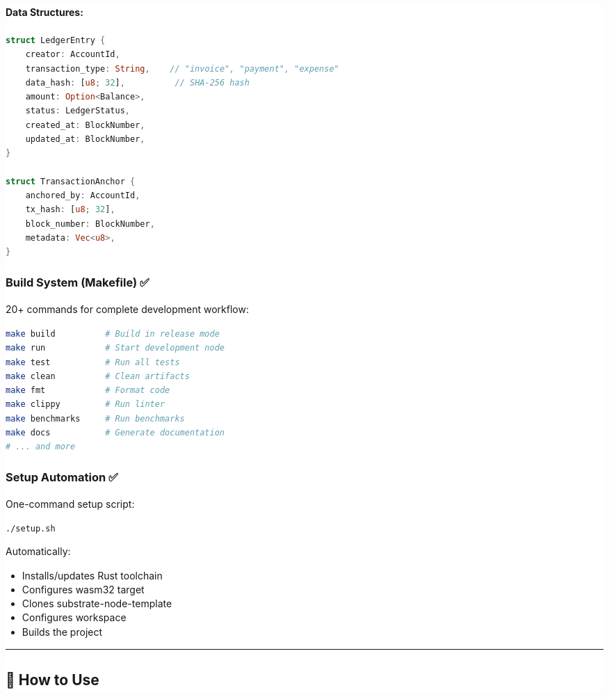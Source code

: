 #### **Data Structures:**
```rust
struct LedgerEntry {
    creator: AccountId,
    transaction_type: String,    // "invoice", "payment", "expense"
    data_hash: [u8; 32],          // SHA-256 hash
    amount: Option<Balance>,
    status: LedgerStatus,
    created_at: BlockNumber,
    updated_at: BlockNumber,
}

struct TransactionAnchor {
    anchored_by: AccountId,
    tx_hash: [u8; 32],
    block_number: BlockNumber,
    metadata: Vec<u8>,
}
```

### **Build System (Makefile)** ✅

20+ commands for complete development workflow:

```bash
make build          # Build in release mode
make run            # Start development node
make test           # Run all tests
make clean          # Clean artifacts
make fmt            # Format code
make clippy         # Run linter
make benchmarks     # Run benchmarks
make docs           # Generate documentation
# ... and more
```

### **Setup Automation** ✅

One-command setup script:
```bash
./setup.sh
```

Automatically:
- Installs/updates Rust toolchain
- Configures wasm32 target
- Clones substrate-node-template
- Configures workspace
- Builds the project

---

## 🚀 **How to Use**
